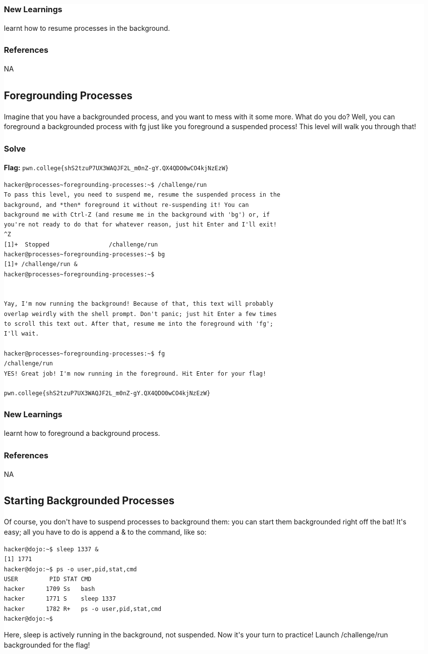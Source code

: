 ### New Learnings
learnt how to resume processes in the background.

### References 
NA

## Foregrounding Processes
Imagine that you have a backgrounded process, and you want to mess with it some more. What do you do? Well, you can foreground a backgrounded process with fg just like you foreground a suspended process! This level will walk you through that!

### Solve
**Flag:** `pwn.college{shS2tzuP7UX3WAQJF2L_m0nZ-gY.QX4QDO0wCO4kjNzEzW}`

```
hacker@processes~foregrounding-processes:~$ /challenge/run
To pass this level, you need to suspend me, resume the suspended process in the
background, and *then* foreground it without re-suspending it! You can
background me with Ctrl-Z (and resume me in the background with 'bg') or, if
you're not ready to do that for whatever reason, just hit Enter and I'll exit!
^Z
[1]+  Stopped                 /challenge/run
hacker@processes~foregrounding-processes:~$ bg
[1]+ /challenge/run &
hacker@processes~foregrounding-processes:~$


Yay, I'm now running the background! Because of that, this text will probably
overlap weirdly with the shell prompt. Don't panic; just hit Enter a few times
to scroll this text out. After that, resume me into the foreground with 'fg';
I'll wait.

hacker@processes~foregrounding-processes:~$ fg
/challenge/run
YES! Great job! I'm now running in the foreground. Hit Enter for your flag!

pwn.college{shS2tzuP7UX3WAQJF2L_m0nZ-gY.QX4QDO0wCO4kjNzEzW}
```

### New Learnings
learnt how to foreground a background process.

### References 
NA

## Starting Backgrounded Processes
Of course, you don't have to suspend processes to background them: you can start them backgrounded right off the bat! It's easy; all you have to do is append a & to the command, like so:
```
hacker@dojo:~$ sleep 1337 &
[1] 1771
hacker@dojo:~$ ps -o user,pid,stat,cmd
USER         PID STAT CMD
hacker      1709 Ss   bash
hacker      1771 S    sleep 1337
hacker      1782 R+   ps -o user,pid,stat,cmd
hacker@dojo:~$
```
Here, sleep is actively running in the background, not suspended. Now it's your turn to practice! Launch /challenge/run backgrounded for the flag!
